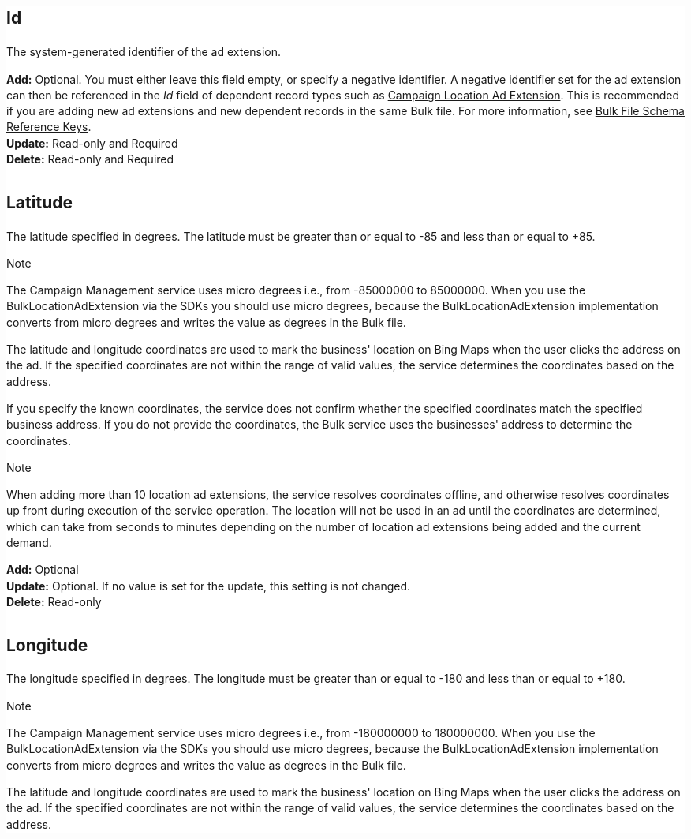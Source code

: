## <a name="id"></a>Id
The system-generated identifier of the ad extension.

**Add:** Optional. You must either leave this field empty, or specify a negative identifier. A negative identifier set for the ad extension can then be referenced in the *Id* field of dependent record types such as [Campaign Location Ad Extension](campaign-location-ad-extension.md). This is recommended if you are adding new ad extensions and new dependent records in the same Bulk file. For more information, see [Bulk File Schema Reference Keys](../bulk-service/bulk-file-schema.md#referencekeys).  
**Update:** Read-only and Required  
**Delete:** Read-only and Required  

## <a name="latitude"></a>Latitude
The latitude specified in degrees. The latitude must be greater than or equal to -85 and less than or equal to +85.

> [!NOTE]
> The Campaign Management service uses micro degrees i.e., from -85000000 to 85000000. When you use the BulkLocationAdExtension via the SDKs you should use micro degrees, because the BulkLocationAdExtension implementation converts from micro degrees and writes the value as degrees in the Bulk file. 

The latitude and longitude coordinates are used to mark the business' location on Bing Maps when the user clicks the address on the ad. If the specified coordinates are not within the range of valid values, the service determines the coordinates based on the address.

If you specify the known coordinates, the service does not confirm whether the specified coordinates match the specified business address. If you do not provide the coordinates, the Bulk service uses the businesses' address to determine the coordinates.

> [!NOTE]
> When adding more than 10 location ad extensions, the service resolves coordinates offline, and otherwise resolves coordinates up front during execution of the service operation. The location will not be used in an ad until the coordinates are determined, which can take from seconds to minutes depending on the number of location ad extensions being added and the current demand.

**Add:** Optional  
**Update:** Optional. If no value is set for the update, this setting is not changed.    
**Delete:** Read-only  

## <a name="longitude"></a>Longitude
The longitude specified in degrees. The longitude must be greater than or equal to -180 and less than or equal to +180.

> [!NOTE]
> The Campaign Management service uses micro degrees i.e., from -180000000 to 180000000. When you use the BulkLocationAdExtension via the SDKs you should use micro degrees, because the BulkLocationAdExtension implementation converts from micro degrees and writes the value as degrees in the Bulk file. 

The latitude and longitude coordinates are used to mark the business' location on Bing Maps when the user clicks the address on the ad. If the specified coordinates are not within the range of valid values, the service determines the coordinates based on the address.
